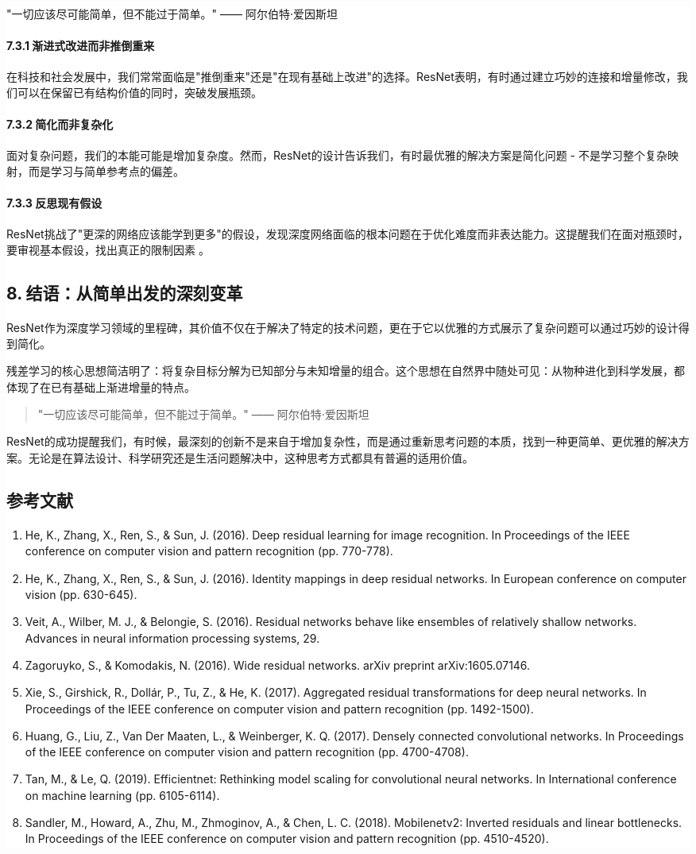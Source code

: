   <g transform="translate(400, 560)">
    <text x="0" y="0" font-family="Arial, sans-serif" font-size="16" text-anchor="middle" fill="#616161">
      "一切应该尽可能简单，但不能过于简单。" —— 阿尔伯特·爱因斯坦
    </text>
  </g>
</svg>

#### 7.3.1 渐进式改进而非推倒重来

在科技和社会发展中，我们常常面临是"推倒重来"还是"在现有基础上改进"的选择。ResNet表明，有时通过建立巧妙的连接和增量修改，我们可以在保留已有结构价值的同时，突破发展瓶颈。

#### 7.3.2 简化而非复杂化

面对复杂问题，我们的本能可能是增加复杂度。然而，ResNet的设计告诉我们，有时最优雅的解决方案是简化问题 - 不是学习整个复杂映射，而是学习与简单参考点的偏差。

#### 7.3.3 反思现有假设

ResNet挑战了"更深的网络应该能学到更多"的假设，发现深度网络面临的根本问题在于优化难度而非表达能力。这提醒我们在面对瓶颈时，要审视基本假设，找出真正的限制因素
。

## 8. 结语：从简单出发的深刻变革

ResNet作为深度学习领域的里程碑，其价值不仅在于解决了特定的技术问题，更在于它以优雅的方式展示了复杂问题可以通过巧妙的设计得到简化。

残差学习的核心思想简洁明了：将复杂目标分解为已知部分与未知增量的组合。这个思想在自然界中随处可见：从物种进化到科学发展，都体现了在已有基础上渐进增量的特点。

> "一切应该尽可能简单，但不能过于简单。" —— 阿尔伯特·爱因斯坦

ResNet的成功提醒我们，有时候，最深刻的创新不是来自于增加复杂性，而是通过重新思考问题的本质，找到一种更简单、更优雅的解决方案。无论是在算法设计、科学研究还是生活问题解决中，这种思考方式都具有普遍的适用价值。

## 参考文献

1. He, K., Zhang, X., Ren, S., & Sun, J. (2016). Deep residual learning for image recognition. In Proceedings of the IEEE conference on computer vision and pattern recognition (pp. 770-778).

2. He, K., Zhang, X., Ren, S., & Sun, J. (2016). Identity mappings in deep residual networks. In European conference on computer vision (pp. 630-645).

3. Veit, A., Wilber, M. J., & Belongie, S. (2016). Residual networks behave like ensembles of relatively shallow networks. Advances in neural information processing systems, 29.

4. Zagoruyko, S., & Komodakis, N. (2016). Wide residual networks. arXiv preprint arXiv:1605.07146.

5. Xie, S., Girshick, R., Dollár, P., Tu, Z., & He, K. (2017). Aggregated residual transformations for deep neural networks. In Proceedings of the IEEE conference on computer vision and pattern recognition (pp. 1492-1500).

6. Huang, G., Liu, Z., Van Der Maaten, L., & Weinberger, K. Q. (2017). Densely connected convolutional networks. In Proceedings of the IEEE conference on computer vision and pattern recognition (pp. 4700-4708).

7. Tan, M., & Le, Q. (2019). Efficientnet: Rethinking model scaling for convolutional neural networks. In International conference on machine learning (pp. 6105-6114).

8. Sandler, M., Howard, A., Zhu, M., Zhmoginov, A., & Chen, L. C. (2018). Mobilenetv2: Inverted residuals and linear bottlenecks. In Proceedings of the IEEE conference on computer vision and pattern recognition (pp. 4510-4520).